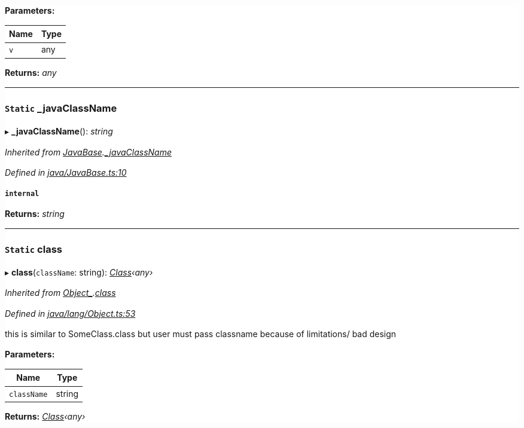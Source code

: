 **Parameters:**

Name | Type |
------ | ------ |
`v` | any |

**Returns:** *any*

___

### `Static` _javaClassName

▸ **_javaClassName**(): *string*

*Inherited from [JavaBase](_java_javabase_.javabase.md).[_javaClassName](_java_javabase_.javabase.md#static-_javaclassname)*

*Defined in [java/JavaBase.ts:10](https://github.com/cancerberoSgx/node-lucene/blob/7855316/node-java-rt/src/java/JavaBase.ts#L10)*

**`internal`** 

**Returns:** *string*

___

### `Static` class

▸ **class**(`className`: string): *[Class](_java_lang_class_.class.md)‹*any*›*

*Inherited from [Object_](_java_lang_object_.object_.md).[class](_java_lang_object_.object_.md#static-class)*

*Defined in [java/lang/Object.ts:53](https://github.com/cancerberoSgx/node-lucene/blob/7855316/node-java-rt/src/java/lang/Object.ts#L53)*

this is similar to SomeClass.class but user must pass classname because of limitations/ bad design

**Parameters:**

Name | Type |
------ | ------ |
`className` | string |

**Returns:** *[Class](_java_lang_class_.class.md)‹*any*›*